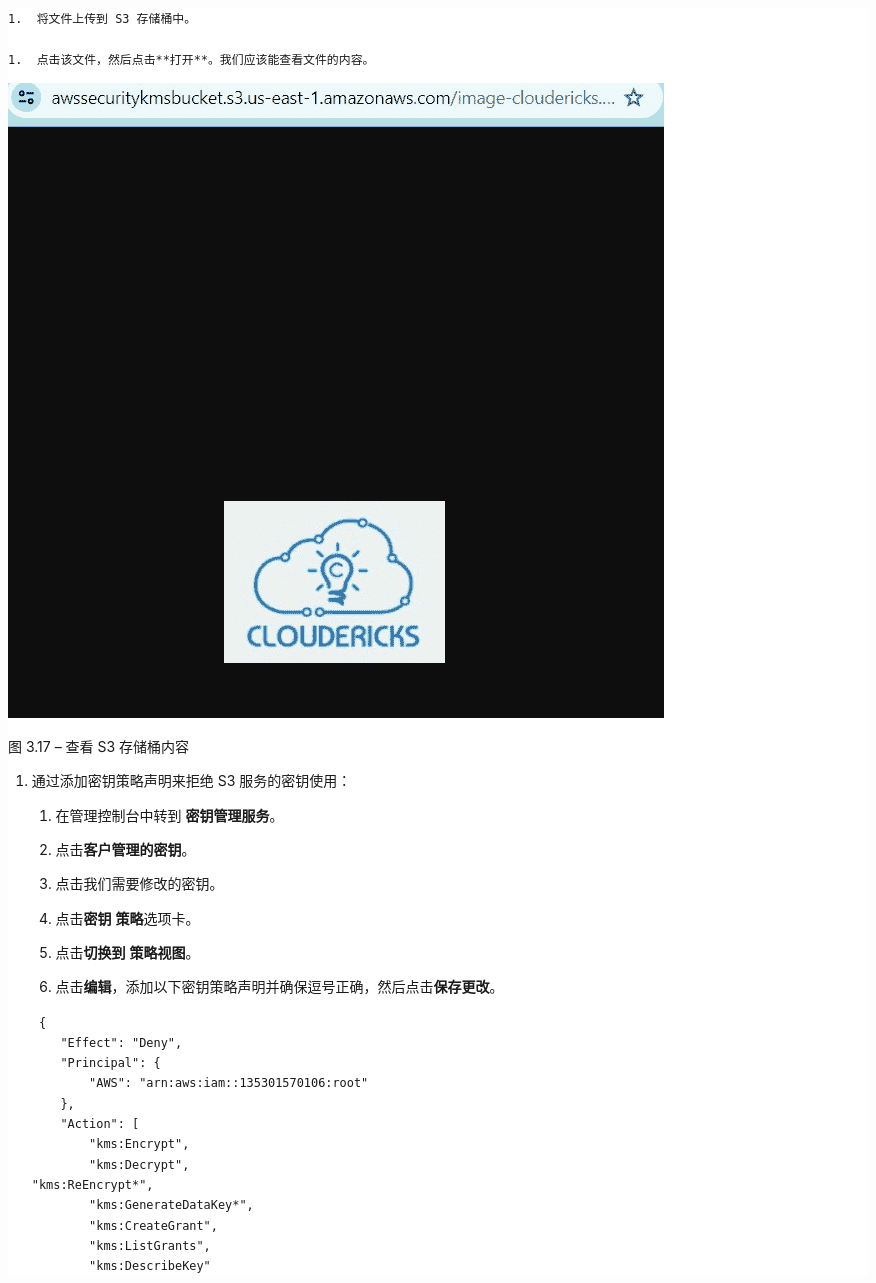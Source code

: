     1.  将文件上传到 S3 存储桶中。

    1.  点击该文件，然后点击**打开**。我们应该能查看文件的内容。

![图 3.17 – 查看 S3 存储桶内容](img/B21384_03_17.jpg)

图 3.17 – 查看 S3 存储桶内容

1.  通过添加密钥策略声明来拒绝 S3 服务的密钥使用：

    1.  在管理控制台中转到 **密钥管理服务**。

    1.  点击**客户管理的密钥**。

    1.  点击我们需要修改的密钥。

    1.  点击**密钥** **策略**选项卡。

    1.  点击**切换到** **策略视图**。

    1.  点击**编辑**，添加以下密钥策略声明并确保逗号正确，然后点击**保存更改**。

    ```
     {
        "Effect": "Deny",
        "Principal": {
            "AWS": "arn:aws:iam::135301570106:root"
        },
        "Action": [
            "kms:Encrypt",
            "kms:Decrypt",
    "kms:ReEncrypt*",
            "kms:GenerateDataKey*",
            "kms:CreateGrant",
            "kms:ListGrants",
            "kms:DescribeKey"